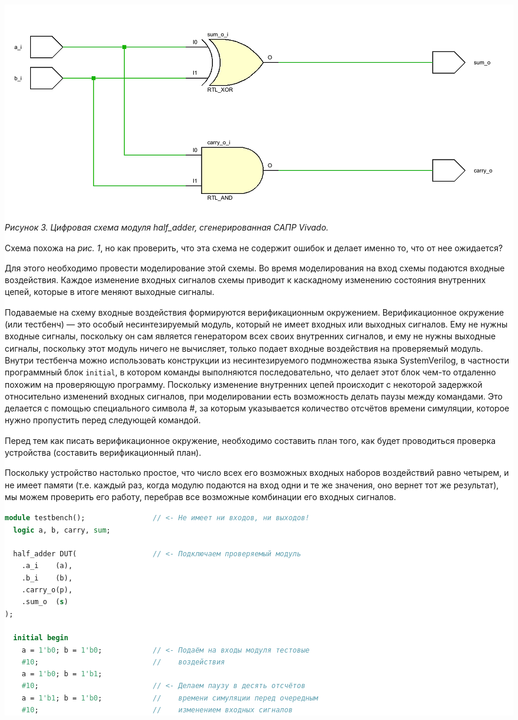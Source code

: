![../../.pic/Labs/lab_01_adder/fig_03.png](../../.pic/Labs/lab_01_adder/fig_03.png)

_Рисунок 3. Цифровая схема модуля half_adder, сгенерированная САПР Vivado._

Схема похожа на _рис. 1_, но как проверить, что эта схема не содержит ошибок и делает именно то, что от нее ожидается?

Для этого необходимо провести моделирование этой схемы. Во время моделирования на вход схемы подаются входные воздействия. Каждое изменение входных сигналов схемы приводит к каскадному изменению состояния внутренних цепей, которые в итоге меняют выходные сигналы.

Подаваемые на схему входные воздействия формируются верификационным окружением. Верификационное окружение (или тестбенч) — это особый несинтезируемый модуль, который не имеет входных или выходных сигналов. Ему не нужны входные сигналы, поскольку он сам является генератором всех своих внутренних сигналов, и ему не нужны выходные сигналы, поскольку этот модуль ничего не вычисляет, только подает входные воздействия на проверяемый модуль. Внутри тестбенча можно использовать конструкции из несинтезируемого подмножества языка SystemVerilog, в частности программный блок `initial`, в котором команды выполняются последовательно, что делает этот блок чем-то отдаленно похожим на проверяющую программу. Поскольку изменение внутренних цепей происходит с некоторой задержкой относительно изменений входных сигналов, при моделировании есть возможность делать паузы между командами. Это делается с помощью специального символа #, за которым указывается количество отсчётов времени симуляции, которое нужно пропустить перед следующей командой.

Перед тем как писать верификационное окружение, необходимо составить план того, как будет проводиться проверка устройства (составить верификационный план).

Поскольку устройство настолько простое, что число всех его возможных входных наборов воздействий равно четырем, и не имеет памяти (т.е. каждый раз, когда модулю подаются на вход одни и те же значения, оно вернет тот же результат), мы можем проверить его работу, перебрав все возможные комбинации его входных сигналов.

```SystemVerilog
module testbench();                // <- Не имеет ни входов, ни выходов!
  logic a, b, carry, sum;

  half_adder DUT(                  // <- Подключаем проверяемый модуль
    .a_i    (a),
    .b_i    (b),
    .carry_o(p),
    .sum_o  (s)
);

  initial begin
    a = 1'b0; b = 1'b0;            // <- Подаём на входы модуля тестовые
    #10;                           //    воздействия
    a = 1'b0; b = 1'b1;
    #10;                           // <- Делаем паузу в десять отсчётов
    a = 1'b1; b = 1'b0;            //    времени симуляции перед очередным
    #10;                           //    изменением входных сигналов
```